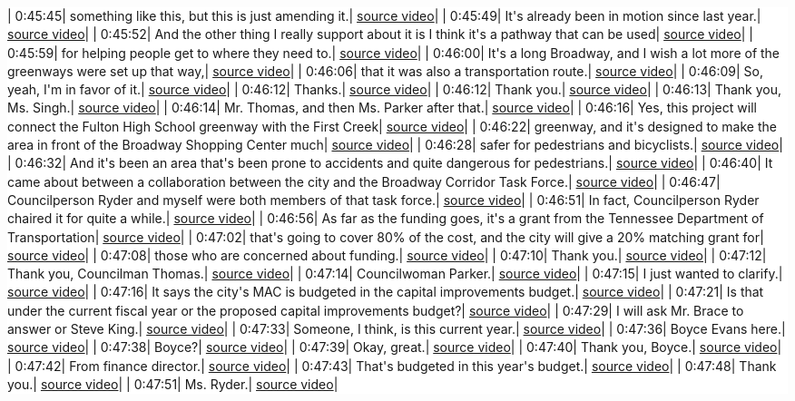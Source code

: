 | 0:45:45| something like this, but this is just amending it.| [source video](https://archive.org/details/city-council-r-265-200505?start=2745)|
| 0:45:49| It's already been in motion since last year.| [source video](https://archive.org/details/city-council-r-265-200505?start=2749)|
| 0:45:52| And the other thing I really support about it is I think it's a pathway that can be used| [source video](https://archive.org/details/city-council-r-265-200505?start=2752)|
| 0:45:59| for helping people get to where they need to.| [source video](https://archive.org/details/city-council-r-265-200505?start=2759)|
| 0:46:00| It's a long Broadway, and I wish a lot more of the greenways were set up that way,| [source video](https://archive.org/details/city-council-r-265-200505?start=2760)|
| 0:46:06| that it was also a transportation route.| [source video](https://archive.org/details/city-council-r-265-200505?start=2766)|
| 0:46:09| So, yeah, I'm in favor of it.| [source video](https://archive.org/details/city-council-r-265-200505?start=2769)|
| 0:46:12| Thanks.| [source video](https://archive.org/details/city-council-r-265-200505?start=2772)|
| 0:46:12| Thank you.| [source video](https://archive.org/details/city-council-r-265-200505?start=2772)|
| 0:46:13| Thank you, Ms. Singh.| [source video](https://archive.org/details/city-council-r-265-200505?start=2773)|
| 0:46:14| Mr. Thomas, and then Ms. Parker after that.| [source video](https://archive.org/details/city-council-r-265-200505?start=2774)|
| 0:46:16| Yes, this project will connect the Fulton High School greenway with the First Creek| [source video](https://archive.org/details/city-council-r-265-200505?start=2776)|
| 0:46:22| greenway, and it's designed to make the area in front of the Broadway Shopping Center much| [source video](https://archive.org/details/city-council-r-265-200505?start=2782)|
| 0:46:28| safer for pedestrians and bicyclists.| [source video](https://archive.org/details/city-council-r-265-200505?start=2788)|
| 0:46:32| And it's been an area that's been prone to accidents and quite dangerous for pedestrians.| [source video](https://archive.org/details/city-council-r-265-200505?start=2792)|
| 0:46:40| It came about between a collaboration between the city and the Broadway Corridor Task Force.| [source video](https://archive.org/details/city-council-r-265-200505?start=2800)|
| 0:46:47| Councilperson Ryder and myself were both members of that task force.| [source video](https://archive.org/details/city-council-r-265-200505?start=2807)|
| 0:46:51| In fact, Councilperson Ryder chaired it for quite a while.| [source video](https://archive.org/details/city-council-r-265-200505?start=2811)|
| 0:46:56| As far as the funding goes, it's a grant from the Tennessee Department of Transportation| [source video](https://archive.org/details/city-council-r-265-200505?start=2816)|
| 0:47:02| that's going to cover 80% of the cost, and the city will give a 20% matching grant for| [source video](https://archive.org/details/city-council-r-265-200505?start=2822)|
| 0:47:08| those who are concerned about funding.| [source video](https://archive.org/details/city-council-r-265-200505?start=2828)|
| 0:47:10| Thank you.| [source video](https://archive.org/details/city-council-r-265-200505?start=2830)|
| 0:47:12| Thank you, Councilman Thomas.| [source video](https://archive.org/details/city-council-r-265-200505?start=2832)|
| 0:47:14| Councilwoman Parker.| [source video](https://archive.org/details/city-council-r-265-200505?start=2834)|
| 0:47:15| I just wanted to clarify.| [source video](https://archive.org/details/city-council-r-265-200505?start=2835)|
| 0:47:16| It says the city's MAC is budgeted in the capital improvements budget.| [source video](https://archive.org/details/city-council-r-265-200505?start=2836)|
| 0:47:21| Is that under the current fiscal year or the proposed capital improvements budget?| [source video](https://archive.org/details/city-council-r-265-200505?start=2841)|
| 0:47:29| I will ask Mr. Brace to answer or Steve King.| [source video](https://archive.org/details/city-council-r-265-200505?start=2849)|
| 0:47:33| Someone, I think, is this current year.| [source video](https://archive.org/details/city-council-r-265-200505?start=2853)|
| 0:47:36| Boyce Evans here.| [source video](https://archive.org/details/city-council-r-265-200505?start=2856)|
| 0:47:38| Boyce?| [source video](https://archive.org/details/city-council-r-265-200505?start=2858)|
| 0:47:39| Okay, great.| [source video](https://archive.org/details/city-council-r-265-200505?start=2859)|
| 0:47:40| Thank you, Boyce.| [source video](https://archive.org/details/city-council-r-265-200505?start=2860)|
| 0:47:42| From finance director.| [source video](https://archive.org/details/city-council-r-265-200505?start=2862)|
| 0:47:43| That's budgeted in this year's budget.| [source video](https://archive.org/details/city-council-r-265-200505?start=2863)|
| 0:47:48| Thank you.| [source video](https://archive.org/details/city-council-r-265-200505?start=2868)|
| 0:47:51| Ms. Ryder.| [source video](https://archive.org/details/city-council-r-265-200505?start=2871)|